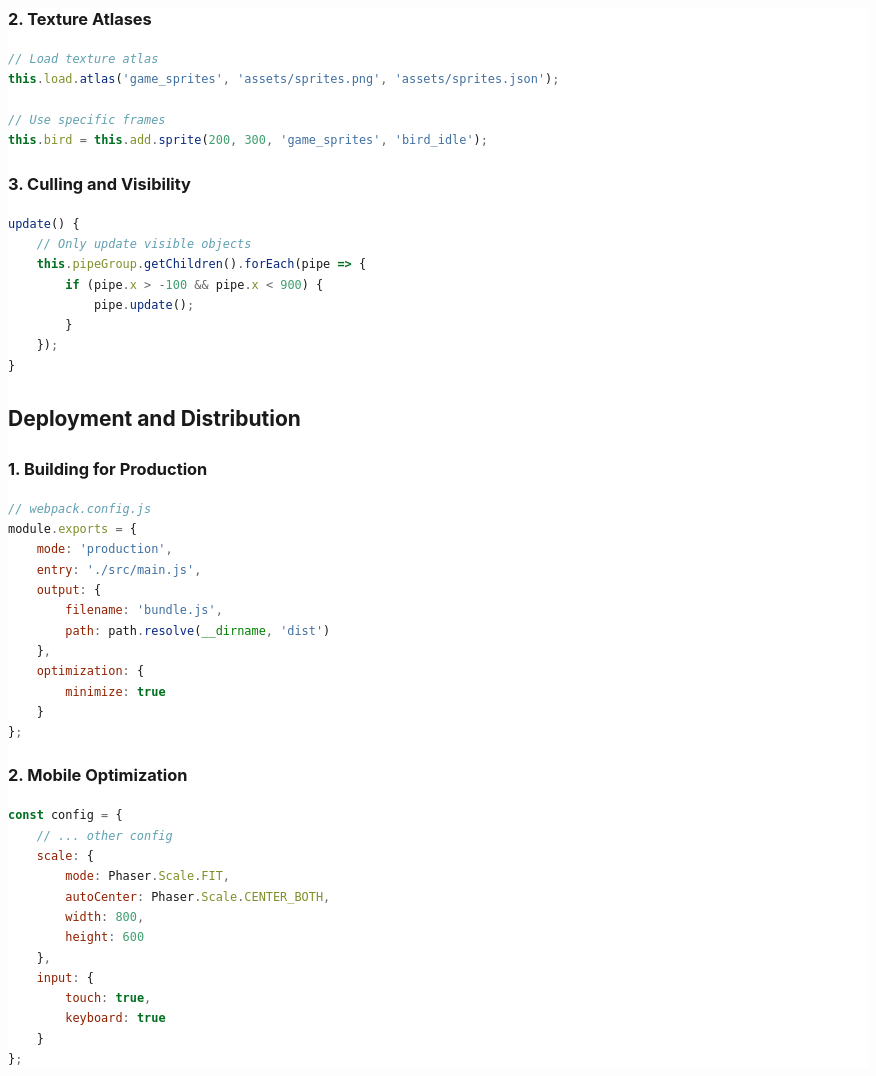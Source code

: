 ### 2. Texture Atlases
```javascript
// Load texture atlas
this.load.atlas('game_sprites', 'assets/sprites.png', 'assets/sprites.json');

// Use specific frames
this.bird = this.add.sprite(200, 300, 'game_sprites', 'bird_idle');
```

### 3. Culling and Visibility
```javascript
update() {
    // Only update visible objects
    this.pipeGroup.getChildren().forEach(pipe => {
        if (pipe.x > -100 && pipe.x < 900) {
            pipe.update();
        }
    });
}
```

## Deployment and Distribution

### 1. Building for Production
```javascript
// webpack.config.js
module.exports = {
    mode: 'production',
    entry: './src/main.js',
    output: {
        filename: 'bundle.js',
        path: path.resolve(__dirname, 'dist')
    },
    optimization: {
        minimize: true
    }
};
```

### 2. Mobile Optimization
```javascript
const config = {
    // ... other config
    scale: {
        mode: Phaser.Scale.FIT,
        autoCenter: Phaser.Scale.CENTER_BOTH,
        width: 800,
        height: 600
    },
    input: {
        touch: true,
        keyboard: true
    }
};
```
